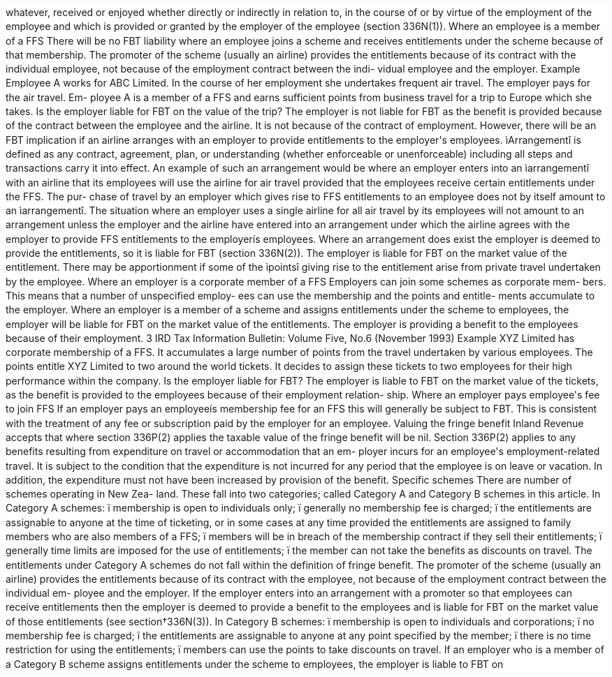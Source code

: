 whatever, received or enjoyed whether directly or indirectly in relation to, in the course of or by virtue of the employment of the employee and which is provided or granted by the employer of the employee (section 336N(1)). Where an employee is a member of a FFS There will be no FBT liability where an employee joins a scheme and receives entitlements under the scheme because of that membership. The promoter of the scheme (usually an airline) provides the entitlements because of its contract with the individual employee, not because of the employment contract between the indi- vidual employee and the employer. Example Employee A works for ABC Limited. In the course of her employment she undertakes frequent air travel. The employer pays for the air travel. Em- ployee A is a member of a FFS and earns sufficient points from business travel for a trip to Europe which she takes. Is the employer liable for FBT on the value of the trip? The employer is not liable for FBT as the benefit is provided because of the contract between the employee and the airline. It is not because of the contract of employment. However, there will be an FBT implication if an airline arranges with an employer to provide entitlements to the employer's employees. ìArrangementî is defined as any contract, agreement, plan, or understanding (whether enforceable or unenforceable) including all steps and transactions carry it into effect. An example of such an arrangement would be where an employer enters into an ìarrangementî with an airline that its employees will use the airline for air travel provided that the employees receive certain entitlements under the FFS. The pur- chase of travel by an employer which gives rise to FFS entitlements to an employee does not by itself amount to an ìarrangementî. The situation where an employer uses a single airline for all air travel by its employees will not amount to an arrangement unless the employer and the airline have entered into an arrangement under which the airline agrees with the employer to provide FFS entitlements to the employerís employees. Where an arrangement does exist the employer is deemed to provide the entitlements, so it is liable for FBT (section 336N(2)). The employer is liable for FBT on the market value of the entitlement. There may be apportionment if some of the ìpointsî giving rise to the entitlement arise from private travel undertaken by the employee. Where an employer is a corporate member of a FFS Employers can join some schemes as corporate mem- bers. This means that a number of unspecified employ- ees can use the membership and the points and entitle- ments accumulate to the employer. Where an employer is a member of a scheme and assigns entitlements under the scheme to employees, the employer will be liable for FBT on the market value of the entitlements. The employer is providing a benefit to the employees because of their employment. 3 IRD Tax Information Bulletin: Volume Five, No.6 (November 1993) Example XYZ Limited has corporate membership of a FFS. It accumulates a large number of points from the travel undertaken by various employees. The points entitle XYZ Limited to two around the world tickets. It decides to assign these tickets to two employees for their high performance within the company. Is the employer liable for FBT? The employer is liable to FBT on the market value of the tickets, as the benefit is provided to the employees because of their employment relation- ship. Where an employer pays employee's fee to join FFS If an employer pays an employeeís membership fee for an FFS this will generally be subject to FBT. This is consistent with the treatment of any fee or subscription paid by the employer for an employee. Valuing the fringe benefit Inland Revenue accepts that where section 336P(2) applies the taxable value of the fringe benefit will be nil. Section 336P(2) applies to any benefits resulting from expenditure on travel or accommodation that an em- ployer incurs for an employee's employment-related travel. It is subject to the condition that the expenditure is not incurred for any period that the employee is on leave or vacation. In addition, the expenditure must not have been increased by provision of the benefit. Specific schemes There are number of schemes operating in New Zea- land. These fall into two categories; called Category A and Category B schemes in this article. In Category A schemes: ï membership is open to individuals only; ï generally no membership fee is charged; ï the entitlements are assignable to anyone at the time of ticketing, or in some cases at any time provided the entitlements are assigned to family members who are also members of a FFS; ï members will be in breach of the membership contract if they sell their entitlements; ï generally time limits are imposed for the use of entitlements; ï the member can not take the benefits as discounts on travel. The entitlements under Category A schemes do not fall within the definition of fringe benefit. The promoter of the scheme (usually an airline) provides the entitlements because of its contract with the employee, not because of the employment contract between the individual em- ployee and the employer. If the employer enters into an arrangement with a promoter so that employees can receive entitlements then the employer is deemed to provide a benefit to the employees and is liable for FBT on the market value of those entitlements (see section†336N(3)). In Category B schemes: ï membership is open to individuals and corporations; ï no membership fee is charged; ï the entitlements are assignable to anyone at any point specified by the member; ï there is no time restriction for using the entitlements; ï members can use the points to take discounts on travel. If an employer who is a member of a Category B scheme assigns entitlements under the scheme to employees, the employer is liable to FBT on